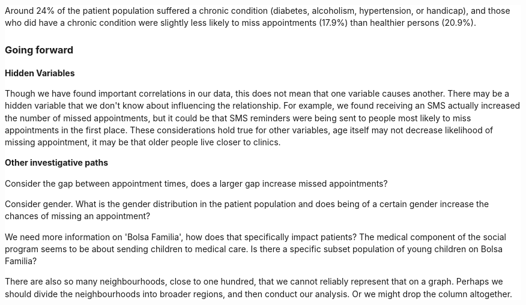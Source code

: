 Around 24% of the patient population suffered a chronic condition (diabetes, alcoholism, hypertension, or handicap), and those who did have a chronic condition were slightly less likely to miss appointments (17.9%) than healthier persons (20.9%).

### Going forward

**Hidden Variables**

Though we have found important correlations in our data, this does not mean that one variable causes another. There may be a hidden variable that we don't know about influencing the relationship. For example, we found receiving an SMS actually increased the number of missed appointments, but it could be that SMS reminders were being sent to people most likely to miss appointments in the first place. These considerations hold true for other variables, age itself may not decrease likelihood of missing appointment, it may be that older people live closer to clinics. 


**Other investigative paths**

Consider the gap between appointment times, does  a larger gap increase missed appointments?

Consider gender. What is the gender distribution in the patient population and does being of a certain gender increase the chances of missing an appointment?

We need more information on 'Bolsa Familia', how does that specifically impact patients? The medical component of the social program seems to be about sending children to medical care. Is there a specific subset population of young children on Bolsa Familia?

There are also so many neighbourhoods, close to one hundred, that we cannot reliably represent that on a graph. Perhaps we should divide the neighbourhoods into broader regions, and then conduct our analysis. Or we might drop the column altogether.
